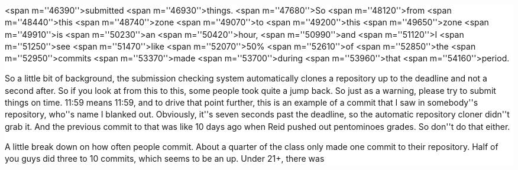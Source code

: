   <span m=''46390''>submitted</span> <span m=''46930''>things.</span> <span m=''47680''>So</span>
  <span m=''48120''>from</span> <span m=''48440''>this</span> <span m=''48740''>zone</span>
  <span m=''49070''>to</span> <span m=''49200''>this</span> <span m=''49650''>zone</span>
  <span m=''49910''>is</span> <span m=''50230''>an</span> <span m=''50420''>hour,</span>
  <span m=''50990''>and</span> <span m=''51120''>I</span> <span m=''51250''>see</span>
  <span m=''51470''>like</span> <span m=''52070''>50%</span> <span m=''52610''>of</span>
  <span m=''52850''>the</span> <span m=''52950''>commits</span> <span m=''53370''>made</span>
  <span m=''53700''>during</span> <span m=''53960''>that</span> <span m=''54160''>period.</span>
  </p><p><span m=''55830''>So</span> <span m=''57010''>a</span> <span m=''57110''>little</span>
  <span m=''57340''>bit</span> <span m=''57490''>of</span> <span m=''57560''>background,</span>
  <span m=''58120''>the</span> <span m=''58370''>submission</span> <span m=''59680''>checking</span>
  <span m=''60110''>system</span> <span m=''60660''>automatically</span> <span m=''61820''>clones</span>
  <span m=''62240''>a</span> <span m=''62300''>repository</span> <span m=''63140''>up</span>
  <span m=''63360''>to</span> <span m=''63510''>the</span> <span m=''63670''>deadline</span>
  <span m=''64269''>and</span> <span m=''64450''>not</span> <span m=''64860''>a</span>
  <span m=''64900''>second</span> <span m=''65349''>after.</span> <span m=''65880''>So</span>
  <span m=''67270''>if</span> <span m=''67420''>you</span> <span m=''67530''>look</span>
  <span m=''67720''>at</span> <span m=''67910''>from</span> <span m=''68160''>this</span>
  <span m=''68570''>to</span> <span m=''68720''>this,</span> <span m=''69430''>some</span>
  <span m=''69720''>people</span> <span m=''69990''>took</span> <span m=''70200''>quite</span>
  <span m=''70580''>a</span> <span m=''70630''>jump</span> <span m=''70920''>back.</span>
  <span m=''71870''>So</span> <span m=''72510''>just</span> <span m=''72800''>as</span>
  <span m=''72990''>a</span> <span m=''73060''>warning,</span> <span m=''73560''>please</span>
  <span m=''74310''>try</span> <span m=''74590''>to</span> <span m=''74700''>submit</span>
  <span m=''75080''>things</span> <span m=''75320''>on</span> <span m=''75490''>time.</span>
  <span m=''75810''>11:59</span> <span m=''76730''>means</span> <span m=''76980''>11:59,</span>
  <span m=''78580''>and</span> <span m=''79090''>to</span> <span m=''79420''>drive</span>
  <span m=''79850''>that</span> <span m=''80020''>point</span> <span m=''80330''>further,</span>
  <span m=''81150''>this</span> <span m=''81370''>is</span> <span m=''81490''>an</span>
  <span m=''81600''>example</span> <span m=''81865''>of</span> <span m=''82130''>a</span>
  <span m=''82230''>commit</span> <span m=''82590''>that</span> <span m=''82710''>I</span>
  <span m=''82760''>saw</span> <span m=''83110''>in</span> <span m=''83240''>somebody''s</span>
  <span m=''83690''>repository,</span> <span m=''85100''>who''s</span> <span m=''85350''>name</span>
  <span m=''85590''>I</span> <span m=''85700''>blanked</span> <span m=''86080''>out.</span>
  <span m=''87340''>Obviously,</span> <span m=''87900''>it''s</span> <span m=''88370''>seven</span>
  <span m=''88660''>seconds</span> <span m=''89040''>past</span> <span m=''89310''>the</span>
  <span m=''89380''>deadline,</span> <span m=''89840''>so</span> <span m=''90090''>the</span>
  <span m=''90340''>automatic</span> <span m=''90810''>repository</span> <span m=''91470''>cloner</span>
  <span m=''91850''>didn''t</span> <span m=''92130''>grab</span> <span m=''92440''>it.</span>
  <span m=''92970''>And</span> <span m=''93410''>the</span> <span m=''93500''>previous</span>
  <span m=''93910''>commit</span> <span m=''94230''>to</span> <span m=''94330''>that</span>
  <span m=''94680''>was</span> <span m=''95660''>like</span> <span m=''96100''>10</span>
  <span m=''96340''>days</span> <span m=''96590''>ago</span> <span m=''96890''>when</span>
  <span m=''97170''>Reid</span> <span m=''97440''>pushed</span> <span m=''97750''>out</span>
  <span m=''97920''>pentominoes</span> <span m=''98520''>grades.</span> <span m=''100760''>So</span>
  <span m=''102340''>don''t</span> <span m=''102620''>do</span> <span m=''102770''>that</span>
  <span m=''103060''>either.</span> </p><p><span m=''104340''>A</span> <span m=''104440''>little</span>
  <span m=''104700''>break</span> <span m=''105000''>down</span> <span m=''105300''>on</span>
  <span m=''106210''>how</span> <span m=''106420''>often</span> <span m=''106680''>people</span>
  <span m=''106960''>commit.</span> <span m=''108140''>About</span> <span m=''108440''>a</span>
  <span m=''108490''>quarter</span> <span m=''108700''>of</span> <span m=''108770''>the</span>
  <span m=''108890''>class</span> <span m=''109240''>only</span> <span m=''109450''>made</span>
  <span m=''109680''>one</span> <span m=''109940''>commit</span> <span m=''110260''>to</span>
  <span m=''110340''>their</span> <span m=''110490''>repository.</span> <span m=''112490''>Half</span>
  <span m=''112760''>of</span> <span m=''112870''>you</span> <span m=''113010''>guys</span>
  <span m=''113660''>did</span> <span m=''113880''>three to</span> <span m=''114135''>10</span>
  <span m=''114390''>commits, which</span> <span m=''114780''>seems</span> <span m=''115030''>to</span>
  <span m=''115110''>be</span> <span m=''115230''>an up.</span> <span m=''116280''>Under</span>
  <span m=''116530''>21+,</span> <span m=''117290''>there</span> <span m=''117410''>was</span>